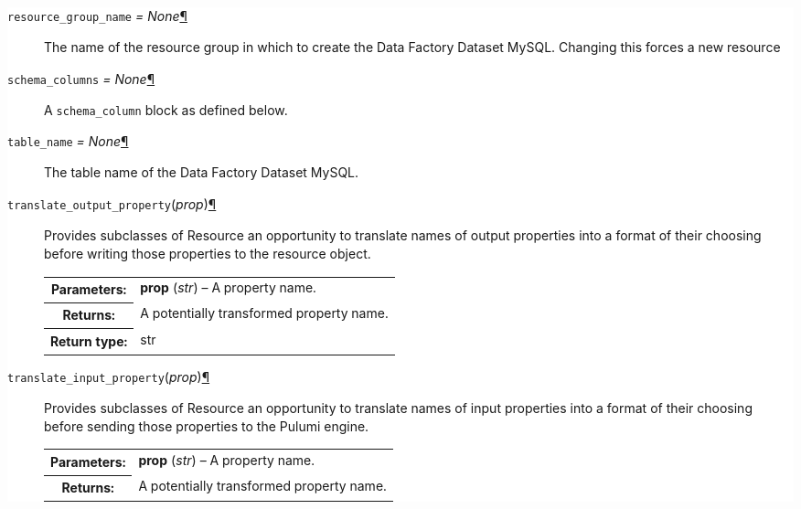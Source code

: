 <dl class="attribute">
<dt id="pulumi_azure.datafactory.DatasetMysql.resource_group_name">
<code class="descname">resource_group_name</code><em class="property"> = None</em><a class="headerlink" href="#pulumi_azure.datafactory.DatasetMysql.resource_group_name" title="Permalink to this definition">¶</a></dt>
<dd><p>The name of the resource group in which to create the Data Factory Dataset MySQL. Changing this forces a new resource</p>
</dd></dl>

<dl class="attribute">
<dt id="pulumi_azure.datafactory.DatasetMysql.schema_columns">
<code class="descname">schema_columns</code><em class="property"> = None</em><a class="headerlink" href="#pulumi_azure.datafactory.DatasetMysql.schema_columns" title="Permalink to this definition">¶</a></dt>
<dd><p>A <code class="docutils literal notranslate"><span class="pre">schema_column</span></code> block as defined below.</p>
</dd></dl>

<dl class="attribute">
<dt id="pulumi_azure.datafactory.DatasetMysql.table_name">
<code class="descname">table_name</code><em class="property"> = None</em><a class="headerlink" href="#pulumi_azure.datafactory.DatasetMysql.table_name" title="Permalink to this definition">¶</a></dt>
<dd><p>The table name of the Data Factory Dataset MySQL.</p>
</dd></dl>

<dl class="method">
<dt id="pulumi_azure.datafactory.DatasetMysql.translate_output_property">
<code class="descname">translate_output_property</code><span class="sig-paren">(</span><em>prop</em><span class="sig-paren">)</span><a class="headerlink" href="#pulumi_azure.datafactory.DatasetMysql.translate_output_property" title="Permalink to this definition">¶</a></dt>
<dd><p>Provides subclasses of Resource an opportunity to translate names of output properties
into a format of their choosing before writing those properties to the resource object.</p>
<table class="docutils field-list" frame="void" rules="none">
<col class="field-name" />
<col class="field-body" />
<tbody valign="top">
<tr class="field-odd field"><th class="field-name">Parameters:</th><td class="field-body"><strong>prop</strong> (<em>str</em>) – A property name.</td>
</tr>
<tr class="field-even field"><th class="field-name">Returns:</th><td class="field-body">A potentially transformed property name.</td>
</tr>
<tr class="field-odd field"><th class="field-name">Return type:</th><td class="field-body">str</td>
</tr>
</tbody>
</table>
</dd></dl>

<dl class="method">
<dt id="pulumi_azure.datafactory.DatasetMysql.translate_input_property">
<code class="descname">translate_input_property</code><span class="sig-paren">(</span><em>prop</em><span class="sig-paren">)</span><a class="headerlink" href="#pulumi_azure.datafactory.DatasetMysql.translate_input_property" title="Permalink to this definition">¶</a></dt>
<dd><p>Provides subclasses of Resource an opportunity to translate names of input properties into
a format of their choosing before sending those properties to the Pulumi engine.</p>
<table class="docutils field-list" frame="void" rules="none">
<col class="field-name" />
<col class="field-body" />
<tbody valign="top">
<tr class="field-odd field"><th class="field-name">Parameters:</th><td class="field-body"><strong>prop</strong> (<em>str</em>) – A property name.</td>
</tr>
<tr class="field-even field"><th class="field-name">Returns:</th><td class="field-body">A potentially transformed property name.</td>
</tr>